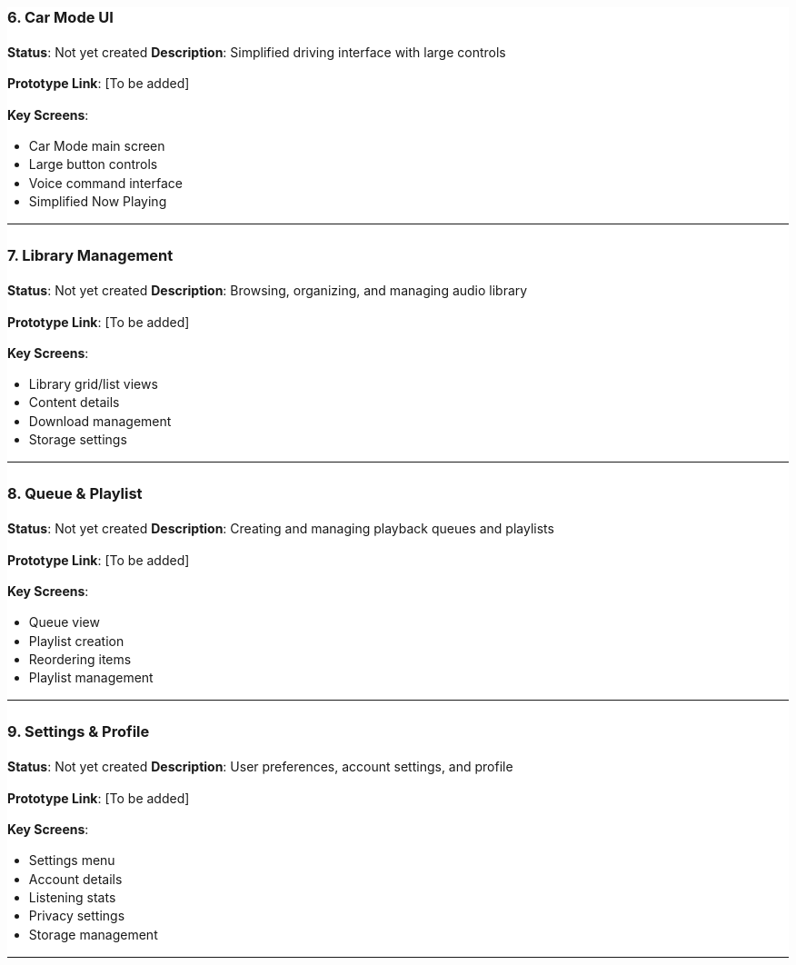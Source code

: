 
### 6. Car Mode UI
**Status**: Not yet created
**Description**: Simplified driving interface with large controls

**Prototype Link**: [To be added]

**Key Screens**:
- Car Mode main screen
- Large button controls
- Voice command interface
- Simplified Now Playing

---

### 7. Library Management
**Status**: Not yet created
**Description**: Browsing, organizing, and managing audio library

**Prototype Link**: [To be added]

**Key Screens**:
- Library grid/list views
- Content details
- Download management
- Storage settings

---

### 8. Queue & Playlist
**Status**: Not yet created
**Description**: Creating and managing playback queues and playlists

**Prototype Link**: [To be added]

**Key Screens**:
- Queue view
- Playlist creation
- Reordering items
- Playlist management

---

### 9. Settings & Profile
**Status**: Not yet created
**Description**: User preferences, account settings, and profile

**Prototype Link**: [To be added]

**Key Screens**:
- Settings menu
- Account details
- Listening stats
- Privacy settings
- Storage management

---